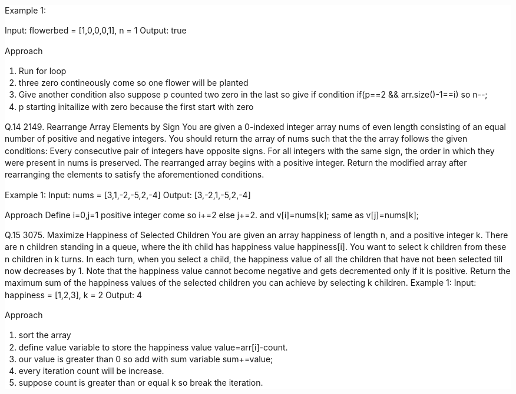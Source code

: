Example 1:

Input: flowerbed = [1,0,0,0,1], n = 1
Output: true

Approach 

1. Run for loop 
2. three zero contineously come so one flower will be planted 
3. Give another condition also suppose p counted two zero in the last so give if condition if(p==2 && arr.size()-1==i) so
n--;
4. p starting initailize with zero because the first start with zero


Q.14 
2149. Rearrange Array Elements by Sign
You are given a 0-indexed integer array nums of even length consisting of an equal number of positive and negative integers.
You should return the array of nums such that the the array follows the given conditions:
Every consecutive pair of integers have opposite signs.
For all integers with the same sign, the order in which they were present in nums is preserved.
The rearranged array begins with a positive integer.
Return the modified array after rearranging the elements to satisfy the aforementioned conditions.

Example 1:
Input: nums = [3,1,-2,-5,2,-4]
Output: [3,-2,1,-5,2,-4]

Approach
Define i=0,j=1
positive integer come so i+=2 else j+=2.
and v[i]=nums[k]; same as v[j]=nums[k];


Q.15
3075. Maximize Happiness of Selected Children
You are given an array happiness of length n, and a positive integer k.
There are n children standing in a queue, where the ith child has happiness value happiness[i]. You want to select k children from these n children in k turns.
In each turn, when you select a child, the happiness value of all the children that have not been selected till now decreases by 1. Note that the happiness value cannot become negative and gets decremented only if it is positive.
Return the maximum sum of the happiness values of the selected children you can achieve by selecting k children.
Example 1:
Input: happiness = [1,2,3], k = 2
Output: 4

Approach
1. sort the array
2. define value variable to store the happiness value value=arr[i]-count.
3. our value is greater than 0 so add with sum variable sum+=value;
3. every iteration count will be increase.
4. suppose count is greater than or equal k so break the iteration.
